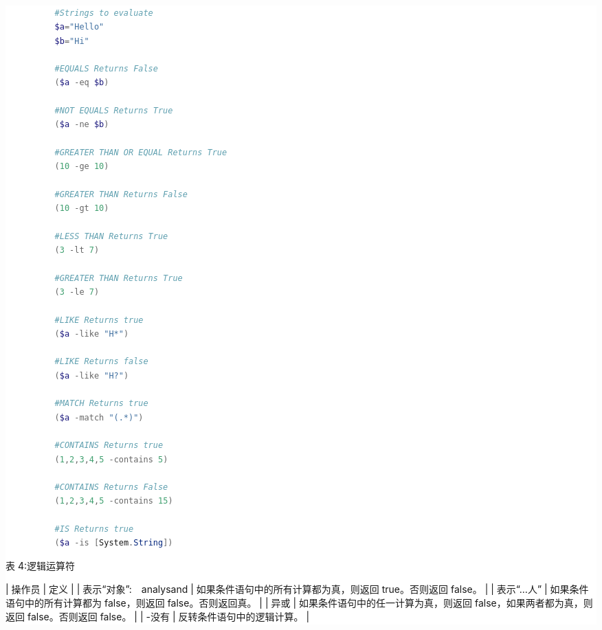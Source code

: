 ```powershell
          #Strings to evaluate
          $a="Hello"
          $b="Hi"

          #EQUALS Returns False
          ($a -eq $b)

          #NOT EQUALS Returns True
          ($a -ne $b)

          #GREATER THAN OR EQUAL Returns True
          (10 -ge 10)

          #GREATER THAN Returns False
          (10 -gt 10)

          #LESS THAN Returns True
          (3 -lt 7)

          #GREATER THAN Returns True
          (3 -le 7)

          #LIKE Returns true
          ($a -like "H*")

          #LIKE Returns false
          ($a -like "H?")

          #MATCH Returns true
          ($a -match "(.*)")

          #CONTAINS Returns true
          (1,2,3,4,5 -contains 5)

          #CONTAINS Returns False
          (1,2,3,4,5 -contains 15)

          #IS Returns true
          ($a -is [System.String])

```

表 4:逻辑运算符

| 操作员 | 定义 |
| 表示“对象”:　analysand | 如果条件语句中的所有计算都为真，则返回 true。否则返回 false。 |
| 表示“…人” | 如果条件语句中的所有计算都为 false，则返回 false。否则返回真。 |
| 异或 | 如果条件语句中的任一计算为真，则返回 false，如果两者都为真，则返回 false。否则返回 false。 |
| -没有 | 反转条件语句中的逻辑计算。 |
